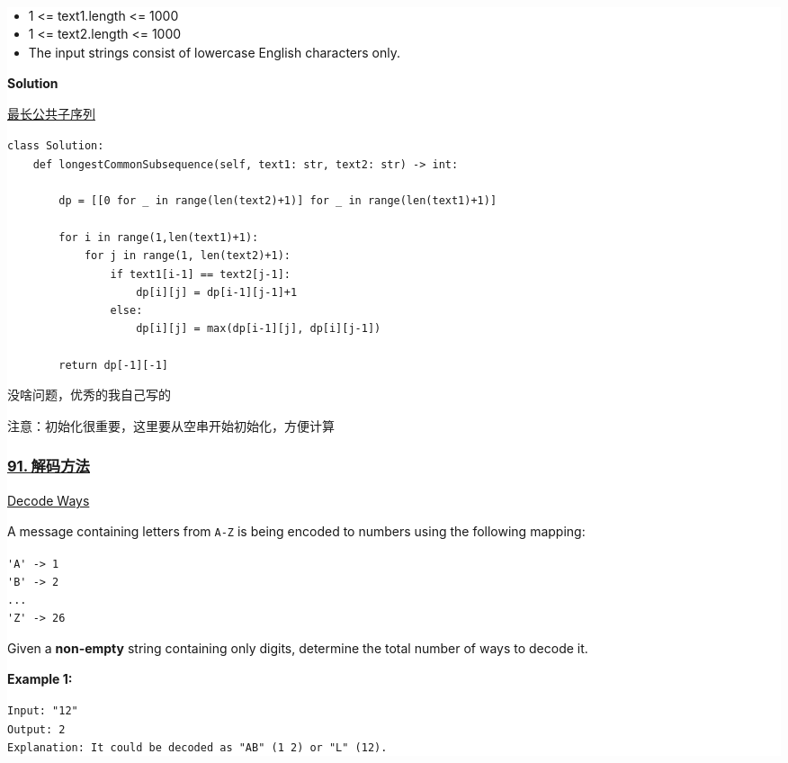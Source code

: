 * 1 &lt;= text1.length &lt;= 1000
* 1 &lt;= text2.length &lt;= 1000
* The input strings consist of lowercase English characters only.

**Solution**

[最长公共子序列](https://mp.weixin.qq.com/s?__biz=MzAxODQxMDM0Mw==&mid=2247484486&idx=1&sn=0bdcb94c6390307ea32427757ec0072c&chksm=9bd7fa4eaca073583623cdb93b05dc9e1d0757b25697bb40b29b3e450124e929ff1a8eaac50f&mpshare=1&scene=1&srcid=11019sODKgQx1gjq7lhezYOu&sharer_sharetime=1572614807016&sharer_shareid=0ab1a867d2e73dc35d275413b5558b1d&key=9ba283e73d74cd5b676ef6184c93c446737116261f63076441d05f142b759e5ef37dea699e0c949d62778fbe8d76e1a785fb0776317e8f2481fe94b8b8678c3ce5a18cce312354fa7fcf93b3f56628ad&ascene=1&uin=MTg0MjMxMzExNQ%3D%3D&devicetype=Windows+10&version=62070152&lang=en&pass_ticket=cBlQj%2B%2FiTmtt6Wxs9U%2BdwbiQlIJlSGCmiin7c0Hu6DAXpesXRtu0rv32GBZGN3XO)

```text
class Solution:
    def longestCommonSubsequence(self, text1: str, text2: str) -> int:
        
        dp = [[0 for _ in range(len(text2)+1)] for _ in range(len(text1)+1)]
        
        for i in range(1,len(text1)+1):
            for j in range(1, len(text2)+1):
                if text1[i-1] == text2[j-1]:
                    dp[i][j] = dp[i-1][j-1]+1
                else:
                    dp[i][j] = max(dp[i-1][j], dp[i][j-1])
                    
        return dp[-1][-1]
```

没啥问题，优秀的我自己写的

注意：初始化很重要，这里要从空串开始初始化，方便计算

### [91. 解码方法](https://leetcode-cn.com/problems/decode-ways/) <a id="91.-%E8%A7%A3%E7%A0%81%E6%96%B9%E6%B3%95"></a>

[Decode Ways](https://leetcode.com/problems/decode-ways/)

A message containing letters from `A-Z` is being encoded to numbers using the following mapping:

```text
'A' -> 1
'B' -> 2
...
'Z' -> 26
```

Given a **non-empty** string containing only digits, determine the total number of ways to decode it.

**Example 1:**

```text
Input: "12"
Output: 2
Explanation: It could be decoded as "AB" (1 2) or "L" (12).
```
